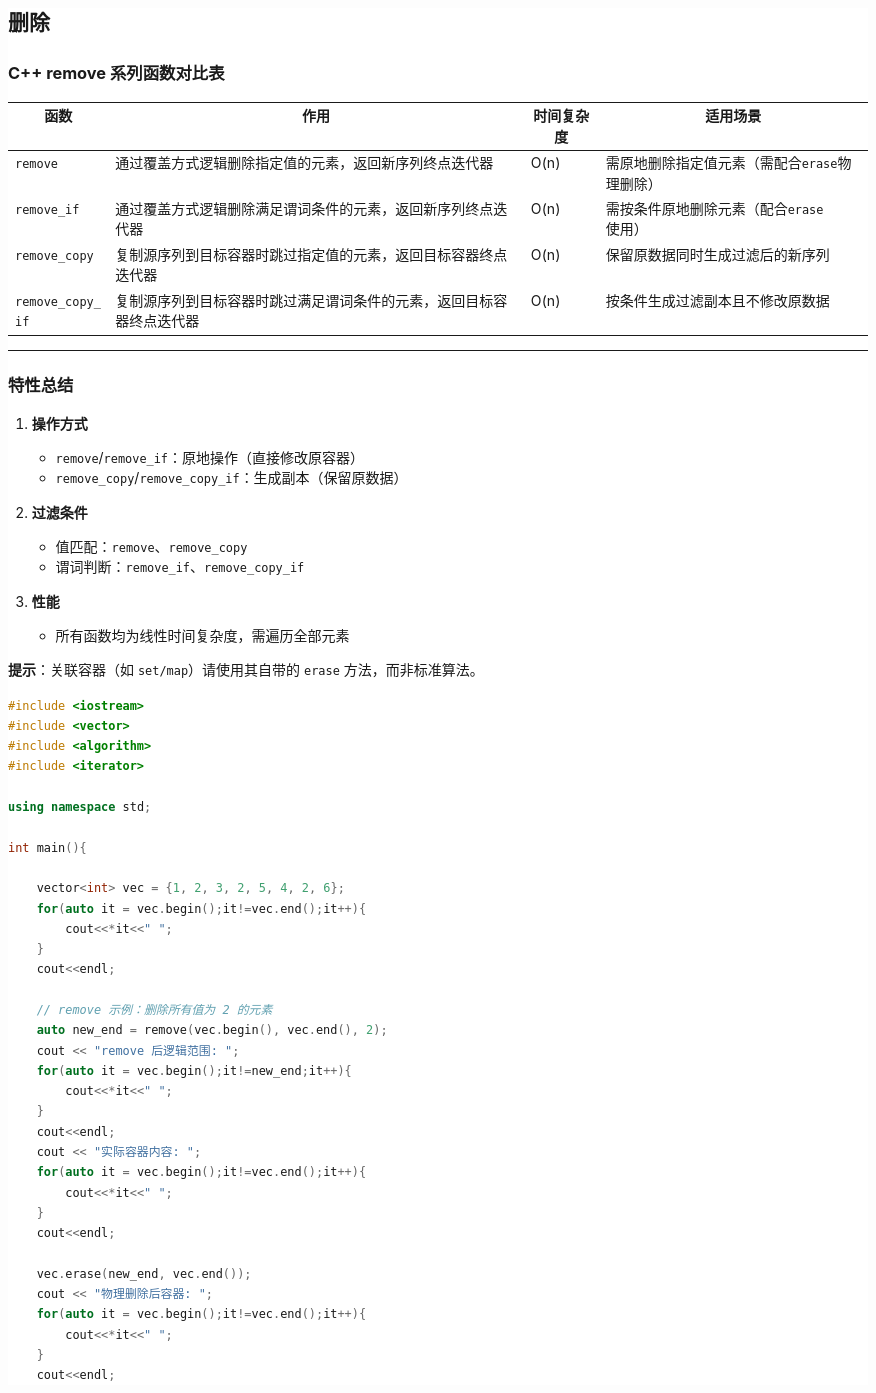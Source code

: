## 删除
### C++ remove 系列函数对比表

| 函数                | 作用                                                                 | 时间复杂度 | 适用场景                                  |
|---------------------|----------------------------------------------------------------------|------------|-----------------------------------------|
| `remove`            | 通过覆盖方式逻辑删除指定值的元素，返回新序列终点迭代器               | O(n)       | 需原地删除指定值元素（需配合`erase`物理删除） |
| `remove_if`         | 通过覆盖方式逻辑删除满足谓词条件的元素，返回新序列终点迭代器         | O(n)       | 需按条件原地删除元素（配合`erase`使用）    |
| `remove_copy`       | 复制源序列到目标容器时跳过指定值的元素，返回目标容器终点迭代器        | O(n)       | 保留原数据同时生成过滤后的新序列           |
| `remove_copy_if`    | 复制源序列到目标容器时跳过满足谓词条件的元素，返回目标容器终点迭代器 | O(n)       | 按条件生成过滤副本且不修改原数据           |

---

### 特性总结
1. **操作方式**  
   - `remove`/`remove_if`：原地操作（直接修改原容器）  
   - `remove_copy`/`remove_copy_if`：生成副本（保留原数据）  

2. **过滤条件**  
   - 值匹配：`remove`、`remove_copy`  
   - 谓词判断：`remove_if`、`remove_copy_if`  

3. **性能**  
   - 所有函数均为线性时间复杂度，需遍历全部元素  

**提示**：关联容器（如 `set/map`）请使用其自带的 `erase` 方法，而非标准算法。


```cpp
#include <iostream>
#include <vector>
#include <algorithm>
#include <iterator>

using namespace std;

int main(){

    vector<int> vec = {1, 2, 3, 2, 5, 4, 2, 6};
    for(auto it = vec.begin();it!=vec.end();it++){
        cout<<*it<<" ";
    }
    cout<<endl;

    // remove 示例：删除所有值为 2 的元素
    auto new_end = remove(vec.begin(), vec.end(), 2);
    cout << "remove 后逻辑范围: ";
    for(auto it = vec.begin();it!=new_end;it++){
        cout<<*it<<" ";
    }
    cout<<endl;
    cout << "实际容器内容: ";
    for(auto it = vec.begin();it!=vec.end();it++){
        cout<<*it<<" ";
    }
    cout<<endl;

    vec.erase(new_end, vec.end()); 
    cout << "物理删除后容器: ";
    for(auto it = vec.begin();it!=vec.end();it++){
        cout<<*it<<" ";
    }
    cout<<endl;
```